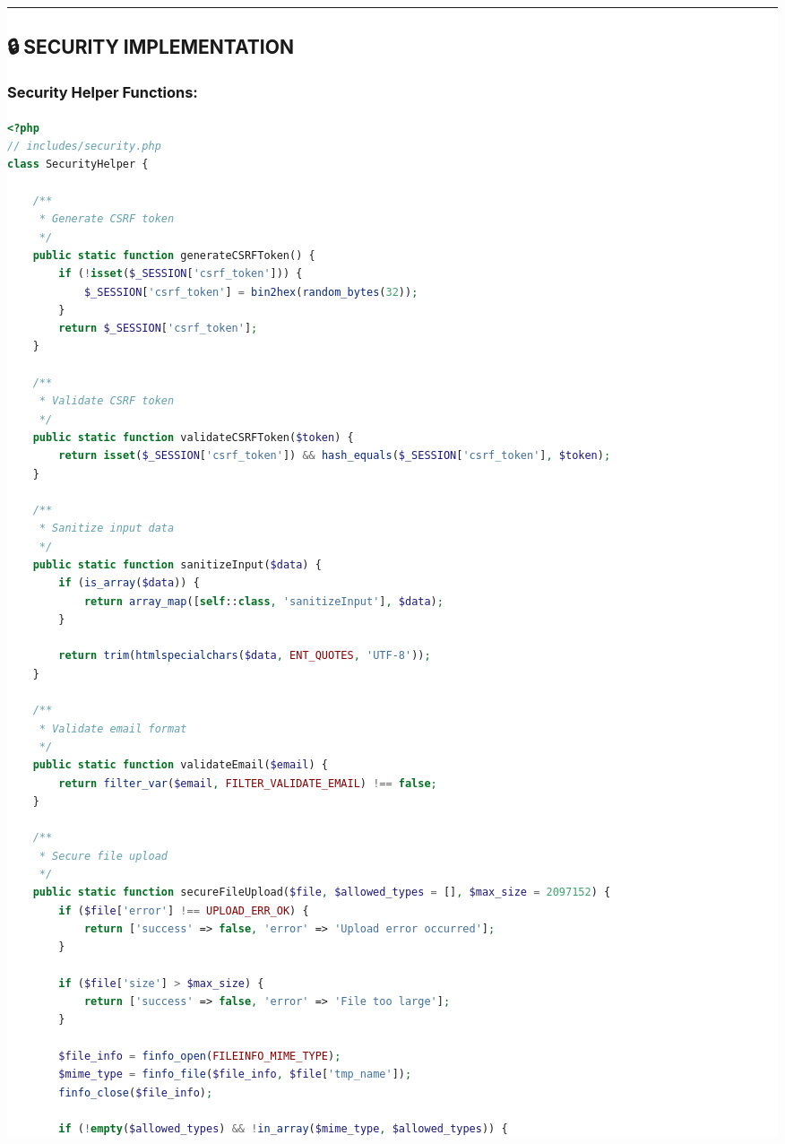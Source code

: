 
---

## 🔒 SECURITY IMPLEMENTATION

### **Security Helper Functions:**
```php
<?php
// includes/security.php
class SecurityHelper {
    
    /**
     * Generate CSRF token
     */
    public static function generateCSRFToken() {
        if (!isset($_SESSION['csrf_token'])) {
            $_SESSION['csrf_token'] = bin2hex(random_bytes(32));
        }
        return $_SESSION['csrf_token'];
    }
    
    /**
     * Validate CSRF token
     */
    public static function validateCSRFToken($token) {
        return isset($_SESSION['csrf_token']) && hash_equals($_SESSION['csrf_token'], $token);
    }
    
    /**
     * Sanitize input data
     */
    public static function sanitizeInput($data) {
        if (is_array($data)) {
            return array_map([self::class, 'sanitizeInput'], $data);
        }
        
        return trim(htmlspecialchars($data, ENT_QUOTES, 'UTF-8'));
    }
    
    /**
     * Validate email format
     */
    public static function validateEmail($email) {
        return filter_var($email, FILTER_VALIDATE_EMAIL) !== false;
    }
    
    /**
     * Secure file upload
     */
    public static function secureFileUpload($file, $allowed_types = [], $max_size = 2097152) {
        if ($file['error'] !== UPLOAD_ERR_OK) {
            return ['success' => false, 'error' => 'Upload error occurred'];
        }
        
        if ($file['size'] > $max_size) {
            return ['success' => false, 'error' => 'File too large'];
        }
        
        $file_info = finfo_open(FILEINFO_MIME_TYPE);
        $mime_type = finfo_file($file_info, $file['tmp_name']);
        finfo_close($file_info);
        
        if (!empty($allowed_types) && !in_array($mime_type, $allowed_types)) {
```